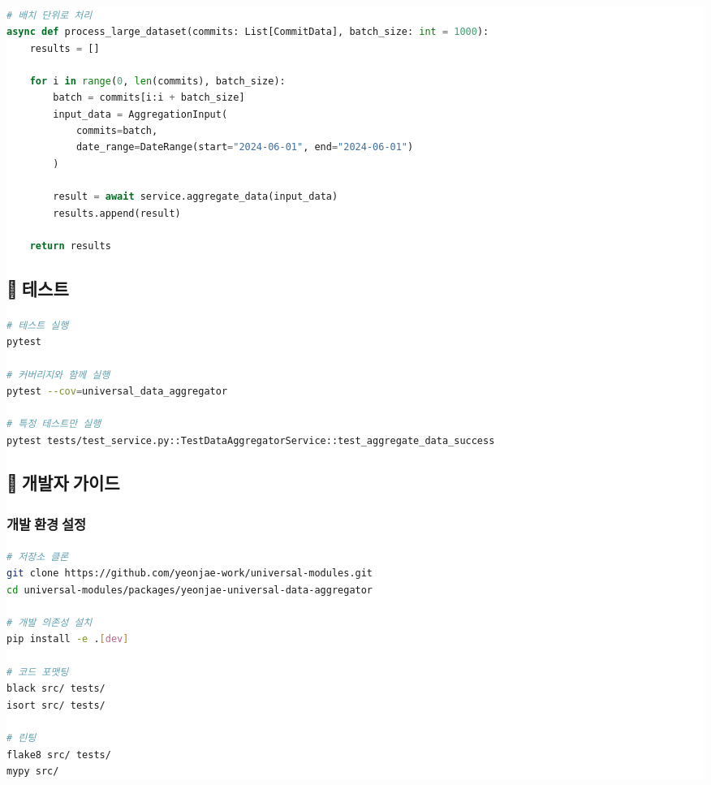 ```python
# 배치 단위로 처리
async def process_large_dataset(commits: List[CommitData], batch_size: int = 1000):
    results = []
    
    for i in range(0, len(commits), batch_size):
        batch = commits[i:i + batch_size]
        input_data = AggregationInput(
            commits=batch,
            date_range=DateRange(start="2024-06-01", end="2024-06-01")
        )
        
        result = await service.aggregate_data(input_data)
        results.append(result)
    
    return results
```

## 🧪 **테스트**

```bash
# 테스트 실행
pytest

# 커버리지와 함께 실행
pytest --cov=universal_data_aggregator

# 특정 테스트만 실행
pytest tests/test_service.py::TestDataAggregatorService::test_aggregate_data_success
```

## 🔧 **개발자 가이드**

### **개발 환경 설정**

```bash
# 저장소 클론
git clone https://github.com/yeonjae-work/universal-modules.git
cd universal-modules/packages/yeonjae-universal-data-aggregator

# 개발 의존성 설치
pip install -e .[dev]

# 코드 포맷팅
black src/ tests/
isort src/ tests/

# 린팅
flake8 src/ tests/
mypy src/
```
